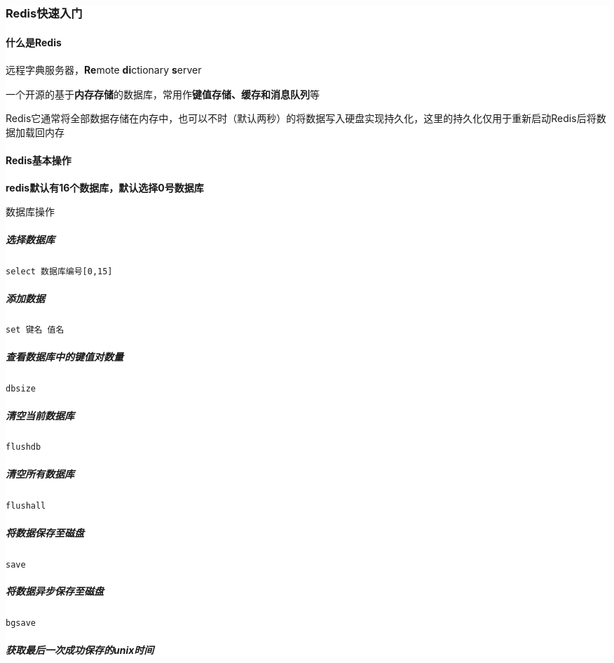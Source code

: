 ### Redis快速入门

#### 什么是Redis

远程字典服务器，**Re**mote **di**ctionary **s**erver

一个开源的基于**内存存储**的数据库，常用作**键值存储、缓存和消息队列**等

Redis它通常将全部数据存储在内存中，也可以不时（默认两秒）的将数据写入硬盘实现持久化，这里的持久化仅用于重新启动Redis后将数据加载回内存

#### Redis基本操作

**redis默认有16个数据库，默认选择0号数据库**

数据库操作

##### 选择数据库

````shell
select 数据库编号[0,15]
````

##### 添加数据

````shell
set 键名 值名
````

##### 查看数据库中的键值对数量

````shell
dbsize
````

##### 清空当前数据库

````shell
flushdb
````

##### 清空所有数据库

````shell
flushall
````

##### 将数据保存至磁盘

````shell
save
````

##### 将数据异步保存至磁盘

````shell
bgsave
````

##### 获取最后一次成功保存的unix时间

